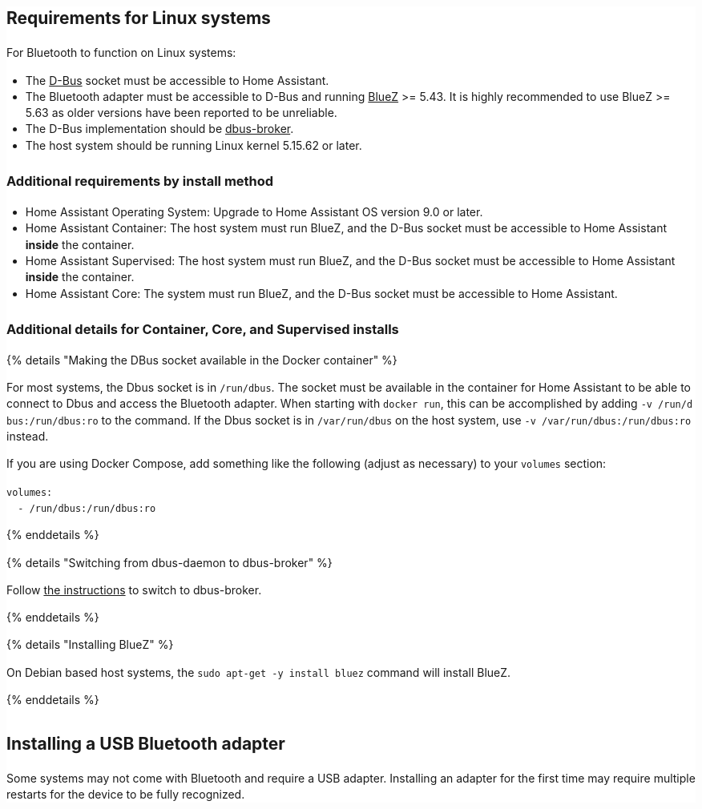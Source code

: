 ## Requirements for Linux systems

For Bluetooth to function on Linux systems:

- The [D-Bus](https://en.wikipedia.org/wiki/D-Bus) socket must be accessible to Home Assistant.
- The Bluetooth adapter must be accessible to D-Bus and running [BlueZ](http://www.bluez.org/) >= 5.43. It is highly recommended to use BlueZ >= 5.63 as older versions have been reported to be unreliable.
- The D-Bus implementation should be [dbus-broker](https://github.com/bus1/dbus-broker).
- The host system should be running Linux kernel 5.15.62 or later.

### Additional requirements by install method

- Home Assistant Operating System: Upgrade to Home Assistant OS version 9.0 or later.
- Home Assistant Container: The host system must run BlueZ, and the D-Bus socket must be accessible to Home Assistant **inside** the container.
- Home Assistant Supervised: The host system must run BlueZ, and the D-Bus socket must be accessible to Home Assistant **inside** the container.
- Home Assistant Core: The system must run BlueZ, and the D-Bus socket must be accessible to Home Assistant.

### Additional details for Container, Core, and Supervised installs

{% details "Making the DBus socket available in the Docker container" %}

For most systems, the Dbus socket is in `/run/dbus`. The socket must be available in the container for Home Assistant to be able to connect to Dbus and access the Bluetooth adapter. When starting with `docker run`, this can be accomplished by adding `-v /run/dbus:/run/dbus:ro` to the command. If the Dbus socket is in `/var/run/dbus` on the host system, use `-v /var/run/dbus:/run/dbus:ro` instead.

If you are using Docker Compose, add something like the following (adjust as necessary) to your `volumes` section:

```dockerfile
volumes:
  - /run/dbus:/run/dbus:ro
```

{% enddetails %}

{% details "Switching from dbus-daemon to dbus-broker" %}

Follow [the instructions](https://github.com/bus1/dbus-broker/wiki) to switch to dbus-broker.

{% enddetails %}

{% details "Installing BlueZ" %}

On Debian based host systems, the `sudo apt-get -y install bluez` command will install BlueZ.

{% enddetails %}

## Installing a USB Bluetooth adapter

Some systems may not come with Bluetooth and require a USB adapter. Installing an adapter for the first time may require multiple restarts for the device to be fully recognized.
